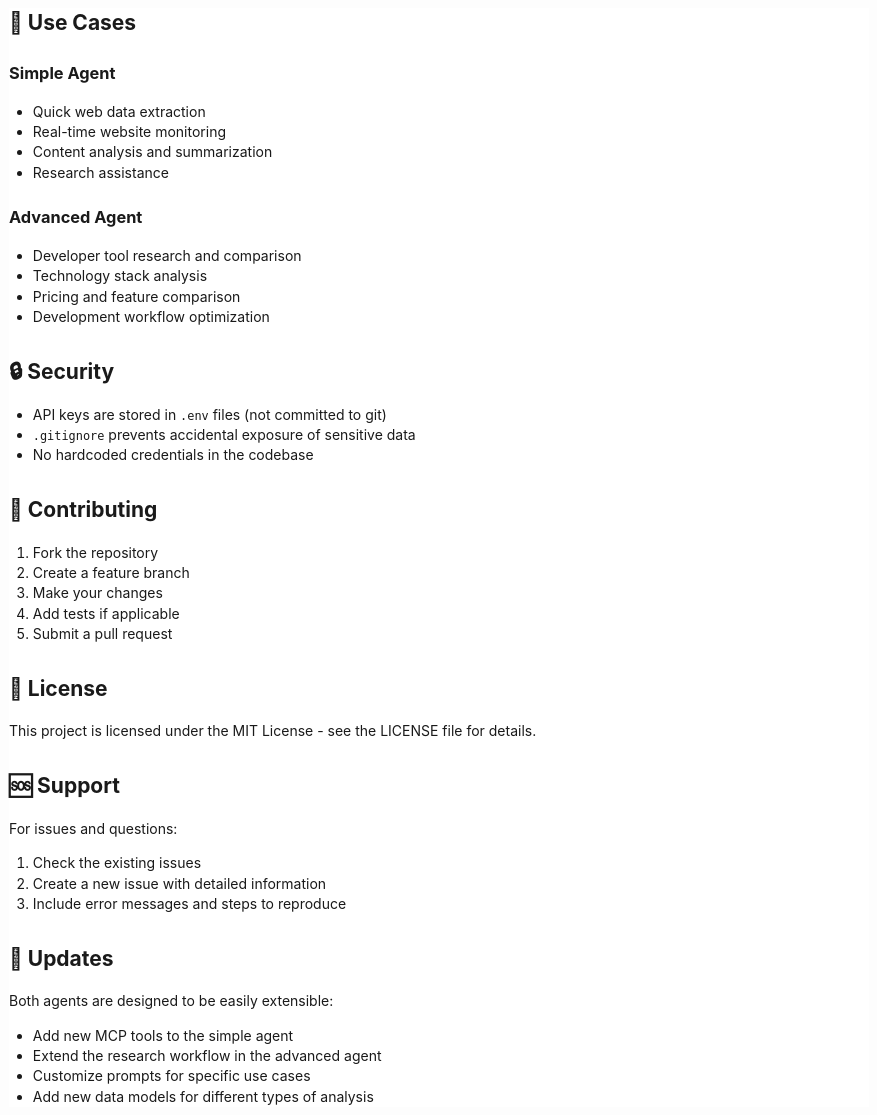 ## 🎯 Use Cases

### Simple Agent
- Quick web data extraction
- Real-time website monitoring
- Content analysis and summarization
- Research assistance

### Advanced Agent
- Developer tool research and comparison
- Technology stack analysis
- Pricing and feature comparison
- Development workflow optimization

## 🔒 Security

- API keys are stored in `.env` files (not committed to git)
- `.gitignore` prevents accidental exposure of sensitive data
- No hardcoded credentials in the codebase

## 🤝 Contributing

1. Fork the repository
2. Create a feature branch
3. Make your changes
4. Add tests if applicable
5. Submit a pull request

## 📄 License

This project is licensed under the MIT License - see the LICENSE file for details.

## 🆘 Support

For issues and questions:
1. Check the existing issues
2. Create a new issue with detailed information
3. Include error messages and steps to reproduce

## 🔄 Updates

Both agents are designed to be easily extensible:
- Add new MCP tools to the simple agent
- Extend the research workflow in the advanced agent
- Customize prompts for specific use cases
- Add new data models for different types of analysis 